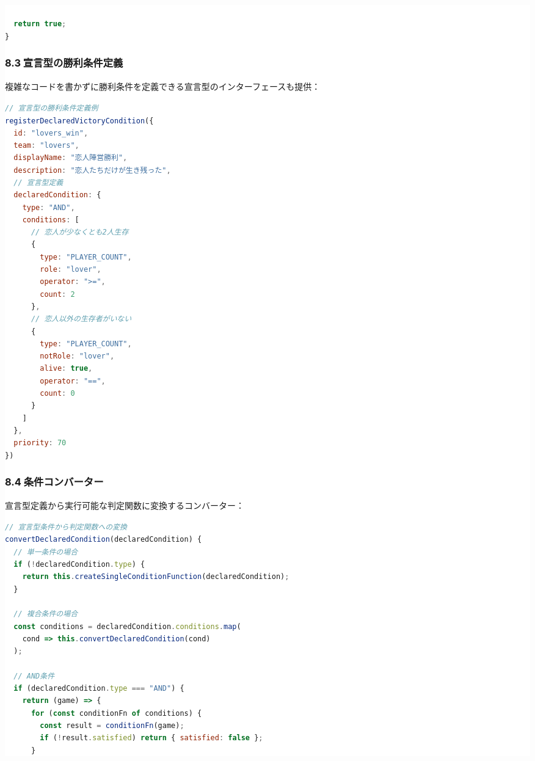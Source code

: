 ```javascript
  
  return true;
}
```

### 8.3 宣言型の勝利条件定義

複雑なコードを書かずに勝利条件を定義できる宣言型のインターフェースも提供：

```javascript
// 宣言型の勝利条件定義例
registerDeclaredVictoryCondition({
  id: "lovers_win",
  team: "lovers",
  displayName: "恋人陣営勝利",
  description: "恋人たちだけが生き残った",
  // 宣言型定義
  declaredCondition: {
    type: "AND",
    conditions: [
      // 恋人が少なくとも2人生存
      {
        type: "PLAYER_COUNT",
        role: "lover", 
        operator: ">=",
        count: 2
      },
      // 恋人以外の生存者がいない
      {
        type: "PLAYER_COUNT",
        notRole: "lover",
        alive: true,
        operator: "==",
        count: 0
      }
    ]
  },
  priority: 70
})
```

### 8.4 条件コンバーター

宣言型定義から実行可能な判定関数に変換するコンバーター：

```javascript
// 宣言型条件から判定関数への変換
convertDeclaredCondition(declaredCondition) {
  // 単一条件の場合
  if (!declaredCondition.type) {
    return this.createSingleConditionFunction(declaredCondition);
  }
  
  // 複合条件の場合
  const conditions = declaredCondition.conditions.map(
    cond => this.convertDeclaredCondition(cond)
  );
  
  // AND条件
  if (declaredCondition.type === "AND") {
    return (game) => {
      for (const conditionFn of conditions) {
        const result = conditionFn(game);
        if (!result.satisfied) return { satisfied: false };
      }
```
